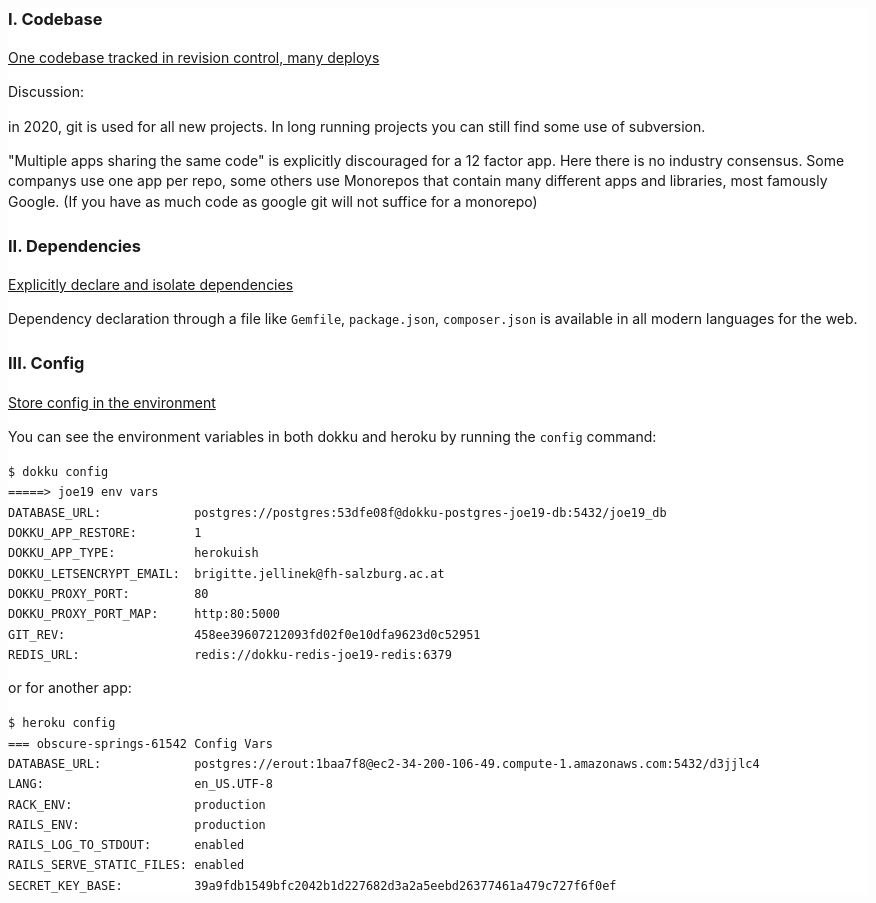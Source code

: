 
### I. Codebase

[One codebase tracked in revision control, many deploys](https://12factor.net/codebase)

Discussion:

in 2020, git is used for all new projects. In long running projects
you can still find some use of subversion.

"Multiple apps sharing the same code"
is explicitly discouraged for a 12 factor app. Here there is no industry consensus.
Some companys use one app per repo, some others use Monorepos that contain many
different apps and libraries, most famously Google. (If you have as much code
as google git will not suffice for a monorepo)

### II. Dependencies

[Explicitly declare and isolate dependencies](https://12factor.net/dependencies)

Dependency declaration through a file like `Gemfile`, `package.json`, `composer.json`
is available in all modern languages for the web.

### III. Config

[Store config in the environment](https://12factor.net/config)

You can see the environment variables in both dokku and heroku by
running the `config` command:

```
$ dokku config
=====> joe19 env vars
DATABASE_URL:             postgres://postgres:53dfe08f@dokku-postgres-joe19-db:5432/joe19_db
DOKKU_APP_RESTORE:        1
DOKKU_APP_TYPE:           herokuish
DOKKU_LETSENCRYPT_EMAIL:  brigitte.jellinek@fh-salzburg.ac.at
DOKKU_PROXY_PORT:         80
DOKKU_PROXY_PORT_MAP:     http:80:5000
GIT_REV:                  458ee39607212093fd02f0e10dfa9623d0c52951
REDIS_URL:                redis://dokku-redis-joe19-redis:6379
```

or for another app:

```
$ heroku config
=== obscure-springs-61542 Config Vars
DATABASE_URL:             postgres://erout:1baa7f8@ec2-34-200-106-49.compute-1.amazonaws.com:5432/d3jjlc4
LANG:                     en_US.UTF-8
RACK_ENV:                 production
RAILS_ENV:                production
RAILS_LOG_TO_STDOUT:      enabled
RAILS_SERVE_STATIC_FILES: enabled
SECRET_KEY_BASE:          39a9fdb1549bfc2042b1d227682d3a2a5eebd26377461a479c727f6f0ef
```
